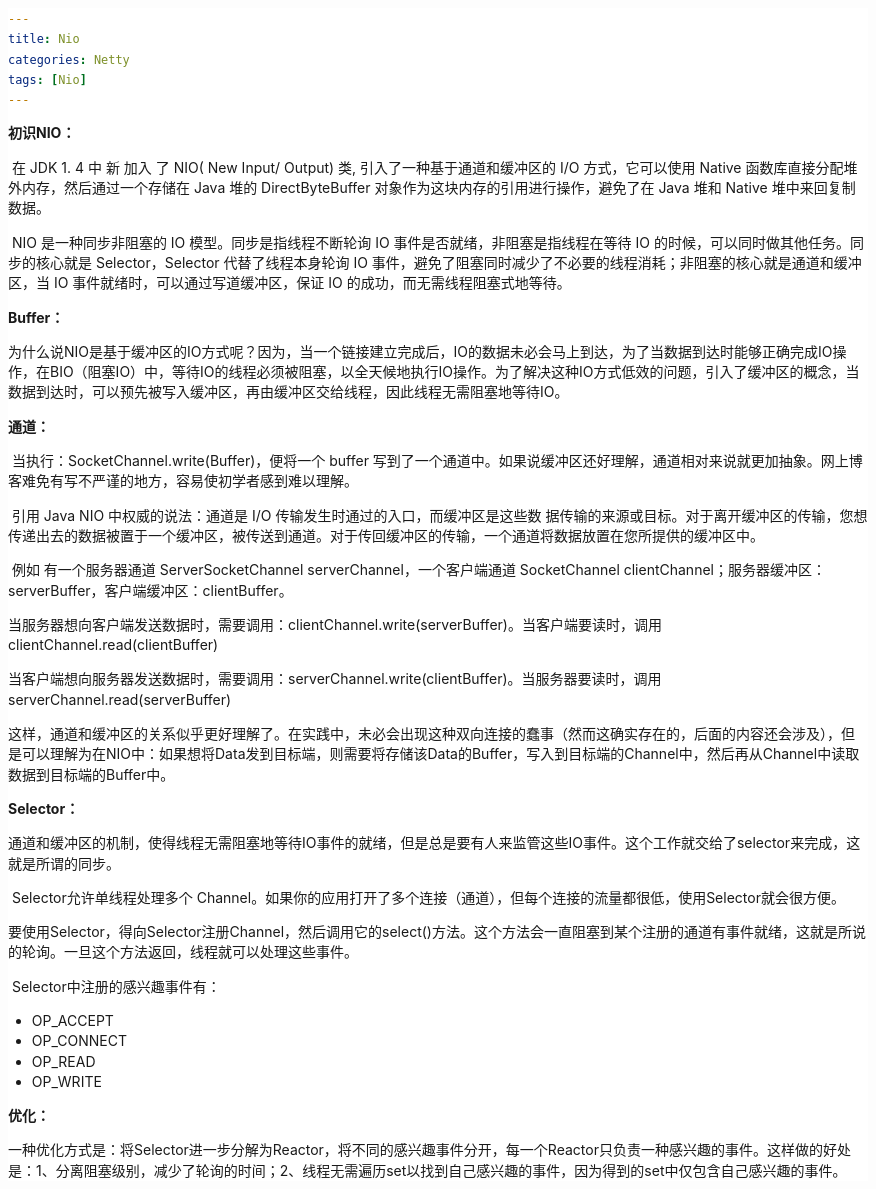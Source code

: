 ```yaml
---
title: Nio
categories: Netty
tags: [Nio]
---
```


**初识NIO：**

​    在 JDK 1. 4 中 新 加入 了 NIO( New Input/ Output) 类, 引入了一种基于通道和缓冲区的 I/O 方式，它可以使用 Native 函数库直接分配堆外内存，然后通过一个存储在 Java 堆的 DirectByteBuffer 对象作为这块内存的引用进行操作，避免了在 Java 堆和 Native 堆中来回复制数据。

​    NIO 是一种同步非阻塞的 IO 模型。同步是指线程不断轮询 IO 事件是否就绪，非阻塞是指线程在等待 IO 的时候，可以同时做其他任务。同步的核心就是 Selector，Selector 代替了线程本身轮询 IO 事件，避免了阻塞同时减少了不必要的线程消耗；非阻塞的核心就是通道和缓冲区，当 IO 事件就绪时，可以通过写道缓冲区，保证 IO 的成功，而无需线程阻塞式地等待。

**Buffer：**

​    为什么说NIO是基于缓冲区的IO方式呢？因为，当一个链接建立完成后，IO的数据未必会马上到达，为了当数据到达时能够正确完成IO操作，在BIO（阻塞IO）中，等待IO的线程必须被阻塞，以全天候地执行IO操作。为了解决这种IO方式低效的问题，引入了缓冲区的概念，当数据到达时，可以预先被写入缓冲区，再由缓冲区交给线程，因此线程无需阻塞地等待IO。

**通道：**

​    当执行：SocketChannel.write(Buffer)，便将一个 buffer 写到了一个通道中。如果说缓冲区还好理解，通道相对来说就更加抽象。网上博客难免有写不严谨的地方，容易使初学者感到难以理解。

​    引用 Java NIO 中权威的说法：通道是 I/O 传输发生时通过的入口，而缓冲区是这些数 据传输的来源或目标。对于离开缓冲区的传输，您想传递出去的数据被置于一个缓冲区，被传送到通道。对于传回缓冲区的传输，一个通道将数据放置在您所提供的缓冲区中。

​    例如 有一个服务器通道 ServerSocketChannel serverChannel，一个客户端通道 SocketChannel clientChannel；服务器缓冲区：serverBuffer，客户端缓冲区：clientBuffer。

​    当服务器想向客户端发送数据时，需要调用：clientChannel.write(serverBuffer)。当客户端要读时，调用 clientChannel.read(clientBuffer)

​    当客户端想向服务器发送数据时，需要调用：serverChannel.write(clientBuffer)。当服务器要读时，调用 serverChannel.read(serverBuffer)

​    这样，通道和缓冲区的关系似乎更好理解了。在实践中，未必会出现这种双向连接的蠢事（然而这确实存在的，后面的内容还会涉及），但是可以理解为在NIO中：如果想将Data发到目标端，则需要将存储该Data的Buffer，写入到目标端的Channel中，然后再从Channel中读取数据到目标端的Buffer中。

**Selector：**

​    通道和缓冲区的机制，使得线程无需阻塞地等待IO事件的就绪，但是总是要有人来监管这些IO事件。这个工作就交给了selector来完成，这就是所谓的同步。

​    Selector允许单线程处理多个 Channel。如果你的应用打开了多个连接（通道），但每个连接的流量都很低，使用Selector就会很方便。

​    要使用Selector，得向Selector注册Channel，然后调用它的select()方法。这个方法会一直阻塞到某个注册的通道有事件就绪，这就是所说的轮询。一旦这个方法返回，线程就可以处理这些事件。

​    Selector中注册的感兴趣事件有：

- OP_ACCEPT
- OP_CONNECT 
- OP_READ 
- OP_WRITE

**优化：**

​    一种优化方式是：将Selector进一步分解为Reactor，将不同的感兴趣事件分开，每一个Reactor只负责一种感兴趣的事件。这样做的好处是：1、分离阻塞级别，减少了轮询的时间；2、线程无需遍历set以找到自己感兴趣的事件，因为得到的set中仅包含自己感兴趣的事件。
